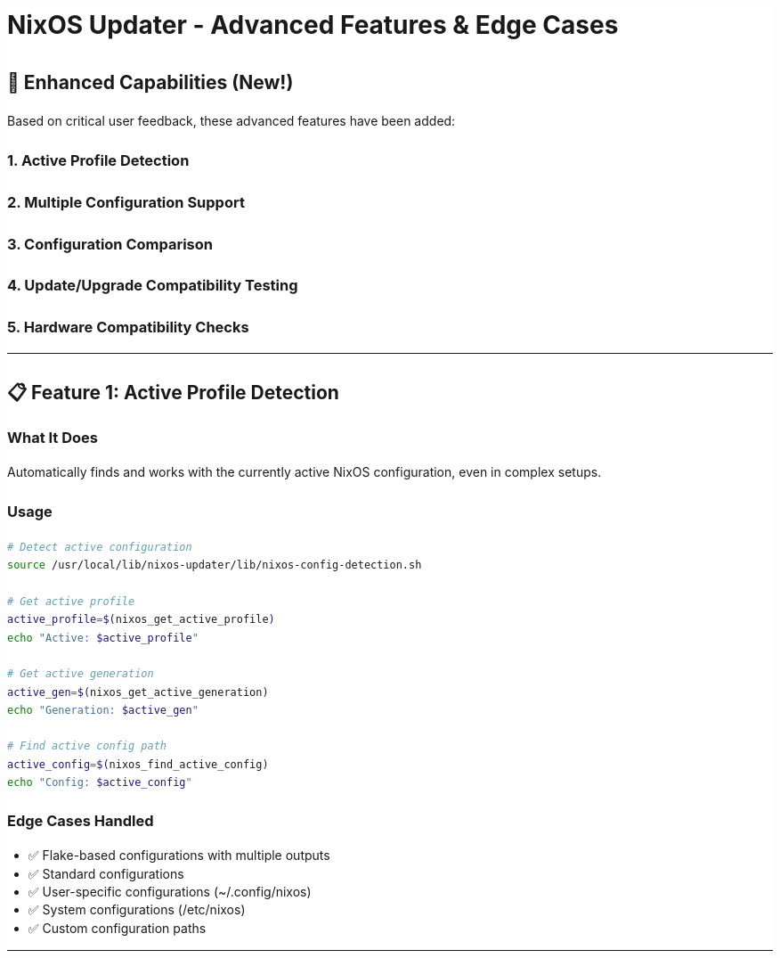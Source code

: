 # NixOS Updater - Advanced Features & Edge Cases

## 🎯 Enhanced Capabilities (New!)

Based on critical user feedback, these advanced features have been added:

### 1. Active Profile Detection
### 2. Multiple Configuration Support
### 3. Configuration Comparison
### 4. Update/Upgrade Compatibility Testing
### 5. Hardware Compatibility Checks

---

## 📋 Feature 1: Active Profile Detection

### What It Does
Automatically finds and works with the currently active NixOS configuration, even in complex setups.

### Usage
```bash
# Detect active configuration
source /usr/local/lib/nixos-updater/lib/nixos-config-detection.sh

# Get active profile
active_profile=$(nixos_get_active_profile)
echo "Active: $active_profile"

# Get active generation
active_gen=$(nixos_get_active_generation)
echo "Generation: $active_gen"

# Find active config path
active_config=$(nixos_find_active_config)
echo "Config: $active_config"
```

### Edge Cases Handled
- ✅ Flake-based configurations with multiple outputs
- ✅ Standard configurations
- ✅ User-specific configurations (~/.config/nixos)
- ✅ System configurations (/etc/nixos)
- ✅ Custom configuration paths

---
